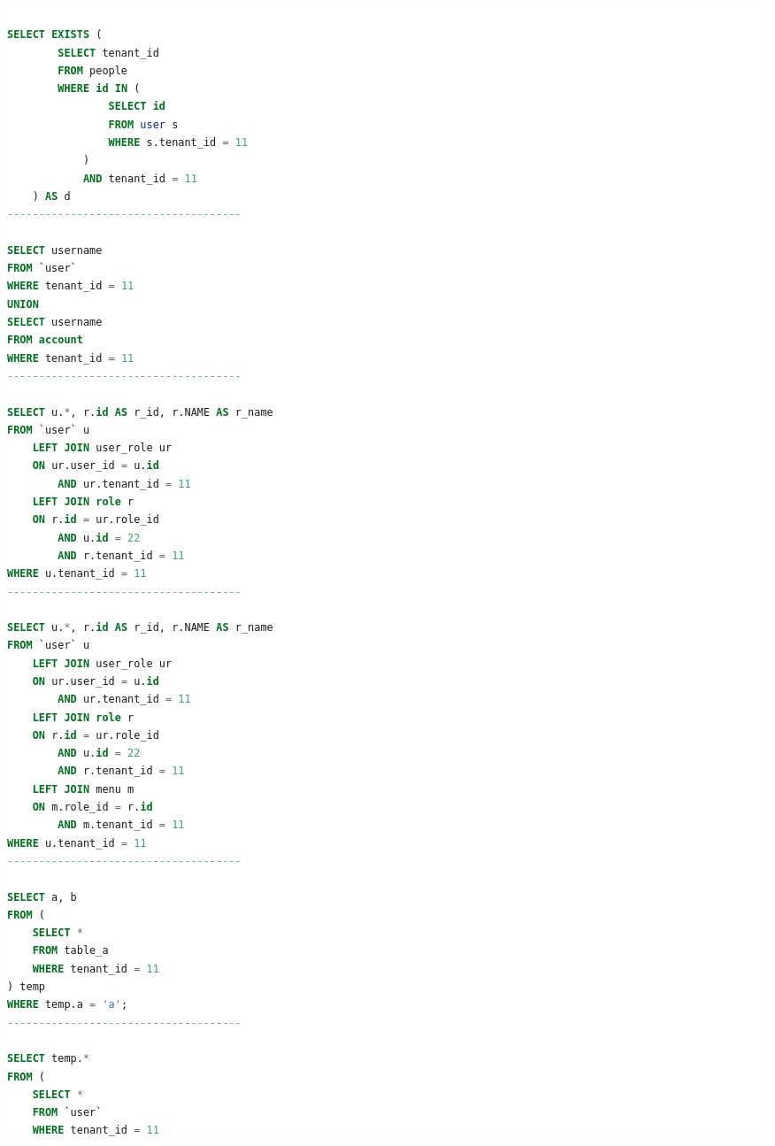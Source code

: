 ```sql

SELECT EXISTS (
		SELECT tenant_id
		FROM people
		WHERE id IN (
				SELECT id
				FROM user s
				WHERE s.tenant_id = 11
			)
			AND tenant_id = 11
	) AS d
------------------------------------- 

SELECT username
FROM `user`
WHERE tenant_id = 11
UNION
SELECT username
FROM account
WHERE tenant_id = 11
------------------------------------- 

SELECT u.*, r.id AS r_id, r.NAME AS r_name
FROM `user` u
	LEFT JOIN user_role ur
	ON ur.user_id = u.id
		AND ur.tenant_id = 11
	LEFT JOIN role r
	ON r.id = ur.role_id
		AND u.id = 22
		AND r.tenant_id = 11
WHERE u.tenant_id = 11
------------------------------------- 

SELECT u.*, r.id AS r_id, r.NAME AS r_name
FROM `user` u
	LEFT JOIN user_role ur
	ON ur.user_id = u.id
		AND ur.tenant_id = 11
	LEFT JOIN role r
	ON r.id = ur.role_id
		AND u.id = 22
		AND r.tenant_id = 11
	LEFT JOIN menu m
	ON m.role_id = r.id
		AND m.tenant_id = 11
WHERE u.tenant_id = 11
------------------------------------- 

SELECT a, b
FROM (
	SELECT *
	FROM table_a
	WHERE tenant_id = 11
) temp
WHERE temp.a = 'a';
------------------------------------- 

SELECT temp.*
FROM (
	SELECT *
	FROM `user`
	WHERE tenant_id = 11
```